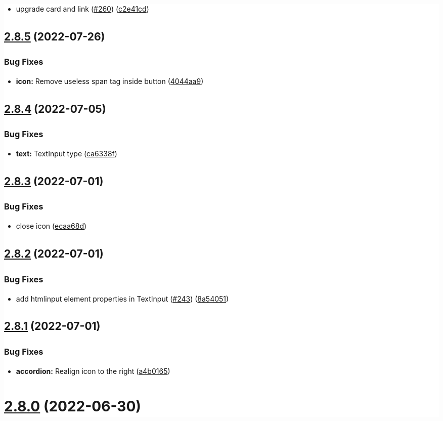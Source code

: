 * upgrade card and link ([#260](https://github.com/dataesr/react-dsfr/issues/260)) ([c2e41cd](https://github.com/dataesr/react-dsfr/commit/c2e41cd22e95ec392650c48ea5895efef41388c4))

## [2.8.5](https://github.com/dataesr/react-dsfr/compare/v2.8.4...v2.8.5) (2022-07-26)


### Bug Fixes

* **icon:** Remove useless span tag inside button ([4044aa9](https://github.com/dataesr/react-dsfr/commit/4044aa959561baa7845226387e2a4645356b0641))

## [2.8.4](https://github.com/dataesr/react-dsfr/compare/v2.8.3...v2.8.4) (2022-07-05)


### Bug Fixes

* **text:** TextInput type ([ca6338f](https://github.com/dataesr/react-dsfr/commit/ca6338f4fa1c213040280e8140d40496b0df25ac))

## [2.8.3](https://github.com/dataesr/react-dsfr/compare/v2.8.2...v2.8.3) (2022-07-01)


### Bug Fixes

* close icon ([ecaa68d](https://github.com/dataesr/react-dsfr/commit/ecaa68dfa292653a50056113862655b384bc9acc))

## [2.8.2](https://github.com/dataesr/react-dsfr/compare/v2.8.1...v2.8.2) (2022-07-01)


### Bug Fixes

* add htmlinput element properties in TextInput ([#243](https://github.com/dataesr/react-dsfr/issues/243)) ([8a54051](https://github.com/dataesr/react-dsfr/commit/8a54051aede69f4d1f1c39b7cd3d562fee7a8a11))

## [2.8.1](https://github.com/dataesr/react-dsfr/compare/v2.8.0...v2.8.1) (2022-07-01)


### Bug Fixes

* **accordion:** Realign icon to the right ([a4b0165](https://github.com/dataesr/react-dsfr/commit/a4b01652d594c282a1a25773dcbfc9c3afcb1ffe))

# [2.8.0](https://github.com/dataesr/react-dsfr/compare/v2.7.0...v2.8.0) (2022-06-30)
